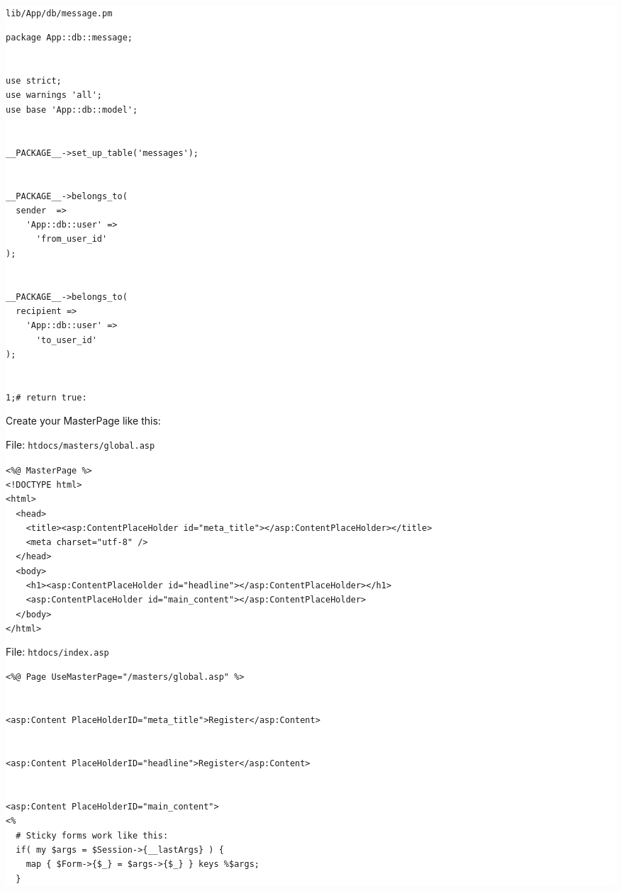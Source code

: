 `lib/App/db/message.pm`

    package App::db::message;
    

    use strict;
    use warnings 'all';
    use base 'App::db::model';
    

    __PACKAGE__->set_up_table('messages');
    

    __PACKAGE__->belongs_to(
      sender  =>
        'App::db::user' =>
          'from_user_id'
    );
    

    __PACKAGE__->belongs_to(
      recipient =>
        'App::db::user' =>
          'to_user_id'
    );
    

    1;# return true:

Create your MasterPage like this:

File: `htdocs/masters/global.asp`

    <%@ MasterPage %>
    <!DOCTYPE html>
    <html>
      <head>
        <title><asp:ContentPlaceHolder id="meta_title"></asp:ContentPlaceHolder></title>
        <meta charset="utf-8" />
      </head>
      <body>
        <h1><asp:ContentPlaceHolder id="headline"></asp:ContentPlaceHolder></h1>
        <asp:ContentPlaceHolder id="main_content"></asp:ContentPlaceHolder>
      </body>
    </html>

File: `htdocs/index.asp`

    <%@ Page UseMasterPage="/masters/global.asp" %>
    

    <asp:Content PlaceHolderID="meta_title">Register</asp:Content>
    

    <asp:Content PlaceHolderID="headline">Register</asp:Content>
    

    <asp:Content PlaceHolderID="main_content">
    <%
      # Sticky forms work like this:
      if( my $args = $Session->{__lastArgs} ) {
        map { $Form->{$_} = $args->{$_} } keys %$args;
      }
      